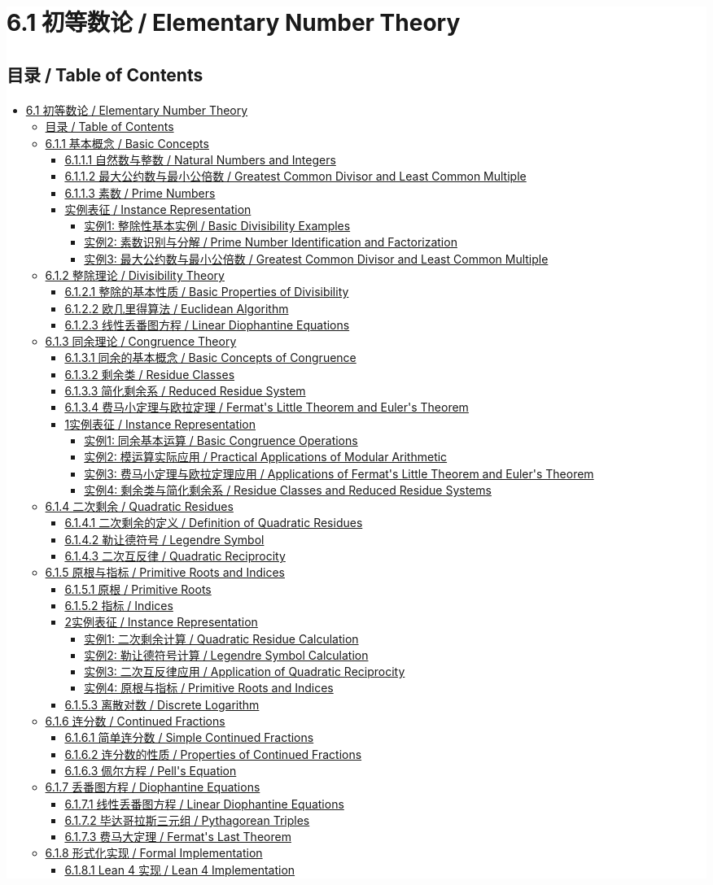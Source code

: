 # 6.1 初等数论 / Elementary Number Theory

## 目录 / Table of Contents

- [6.1 初等数论 / Elementary Number Theory](#61-初等数论--elementary-number-theory)
  - [目录 / Table of Contents](#目录--table-of-contents)
  - [6.1.1 基本概念 / Basic Concepts](#611-基本概念--basic-concepts)
    - [6.1.1.1 自然数与整数 / Natural Numbers and Integers](#6111-自然数与整数--natural-numbers-and-integers)
    - [6.1.1.2 最大公约数与最小公倍数 / Greatest Common Divisor and Least Common Multiple](#6112-最大公约数与最小公倍数--greatest-common-divisor-and-least-common-multiple)
    - [6.1.1.3 素数 / Prime Numbers](#6113-素数--prime-numbers)
    - [实例表征 / Instance Representation](#实例表征--instance-representation)
      - [实例1: 整除性基本实例 / Basic Divisibility Examples](#实例1-整除性基本实例--basic-divisibility-examples)
      - [实例2: 素数识别与分解 / Prime Number Identification and Factorization](#实例2-素数识别与分解--prime-number-identification-and-factorization)
      - [实例3: 最大公约数与最小公倍数 / Greatest Common Divisor and Least Common Multiple](#实例3-最大公约数与最小公倍数--greatest-common-divisor-and-least-common-multiple)
  - [6.1.2 整除理论 / Divisibility Theory](#612-整除理论--divisibility-theory)
    - [6.1.2.1 整除的基本性质 / Basic Properties of Divisibility](#6121-整除的基本性质--basic-properties-of-divisibility)
    - [6.1.2.2 欧几里得算法 / Euclidean Algorithm](#6122-欧几里得算法--euclidean-algorithm)
    - [6.1.2.3 线性丢番图方程 / Linear Diophantine Equations](#6123-线性丢番图方程--linear-diophantine-equations)
  - [6.1.3 同余理论 / Congruence Theory](#613-同余理论--congruence-theory)
    - [6.1.3.1 同余的基本概念 / Basic Concepts of Congruence](#6131-同余的基本概念--basic-concepts-of-congruence)
    - [6.1.3.2 剩余类 / Residue Classes](#6132-剩余类--residue-classes)
    - [6.1.3.3 简化剩余系 / Reduced Residue System](#6133-简化剩余系--reduced-residue-system)
    - [6.1.3.4 费马小定理与欧拉定理 / Fermat's Little Theorem and Euler's Theorem](#6134-费马小定理与欧拉定理--fermats-little-theorem-and-eulers-theorem)
    - [1实例表征 / Instance Representation](#1实例表征--instance-representation)
      - [实例1: 同余基本运算 / Basic Congruence Operations](#实例1-同余基本运算--basic-congruence-operations)
      - [实例2: 模运算实际应用 / Practical Applications of Modular Arithmetic](#实例2-模运算实际应用--practical-applications-of-modular-arithmetic)
      - [实例3: 费马小定理与欧拉定理应用 / Applications of Fermat's Little Theorem and Euler's Theorem](#实例3-费马小定理与欧拉定理应用--applications-of-fermats-little-theorem-and-eulers-theorem)
      - [实例4: 剩余类与简化剩余系 / Residue Classes and Reduced Residue Systems](#实例4-剩余类与简化剩余系--residue-classes-and-reduced-residue-systems)
  - [6.1.4 二次剩余 / Quadratic Residues](#614-二次剩余--quadratic-residues)
    - [6.1.4.1 二次剩余的定义 / Definition of Quadratic Residues](#6141-二次剩余的定义--definition-of-quadratic-residues)
    - [6.1.4.2 勒让德符号 / Legendre Symbol](#6142-勒让德符号--legendre-symbol)
    - [6.1.4.3 二次互反律 / Quadratic Reciprocity](#6143-二次互反律--quadratic-reciprocity)
  - [6.1.5 原根与指标 / Primitive Roots and Indices](#615-原根与指标--primitive-roots-and-indices)
    - [6.1.5.1 原根 / Primitive Roots](#6151-原根--primitive-roots)
    - [6.1.5.2 指标 / Indices](#6152-指标--indices)
    - [2实例表征 / Instance Representation](#2实例表征--instance-representation)
      - [实例1: 二次剩余计算 / Quadratic Residue Calculation](#实例1-二次剩余计算--quadratic-residue-calculation)
      - [实例2: 勒让德符号计算 / Legendre Symbol Calculation](#实例2-勒让德符号计算--legendre-symbol-calculation)
      - [实例3: 二次互反律应用 / Application of Quadratic Reciprocity](#实例3-二次互反律应用--application-of-quadratic-reciprocity)
      - [实例4: 原根与指标 / Primitive Roots and Indices](#实例4-原根与指标--primitive-roots-and-indices)
    - [6.1.5.3 离散对数 / Discrete Logarithm](#6153-离散对数--discrete-logarithm)
  - [6.1.6 连分数 / Continued Fractions](#616-连分数--continued-fractions)
    - [6.1.6.1 简单连分数 / Simple Continued Fractions](#6161-简单连分数--simple-continued-fractions)
    - [6.1.6.2 连分数的性质 / Properties of Continued Fractions](#6162-连分数的性质--properties-of-continued-fractions)
    - [6.1.6.3 佩尔方程 / Pell's Equation](#6163-佩尔方程--pells-equation)
  - [6.1.7 丢番图方程 / Diophantine Equations](#617-丢番图方程--diophantine-equations)
    - [6.1.7.1 线性丢番图方程 / Linear Diophantine Equations](#6171-线性丢番图方程--linear-diophantine-equations)
    - [6.1.7.2 毕达哥拉斯三元组 / Pythagorean Triples](#6172-毕达哥拉斯三元组--pythagorean-triples)
    - [6.1.7.3 费马大定理 / Fermat's Last Theorem](#6173-费马大定理--fermats-last-theorem)
  - [6.1.8 形式化实现 / Formal Implementation](#618-形式化实现--formal-implementation)
    - [6.1.8.1 Lean 4 实现 / Lean 4 Implementation](#6181-lean-4-实现--lean-4-implementation)